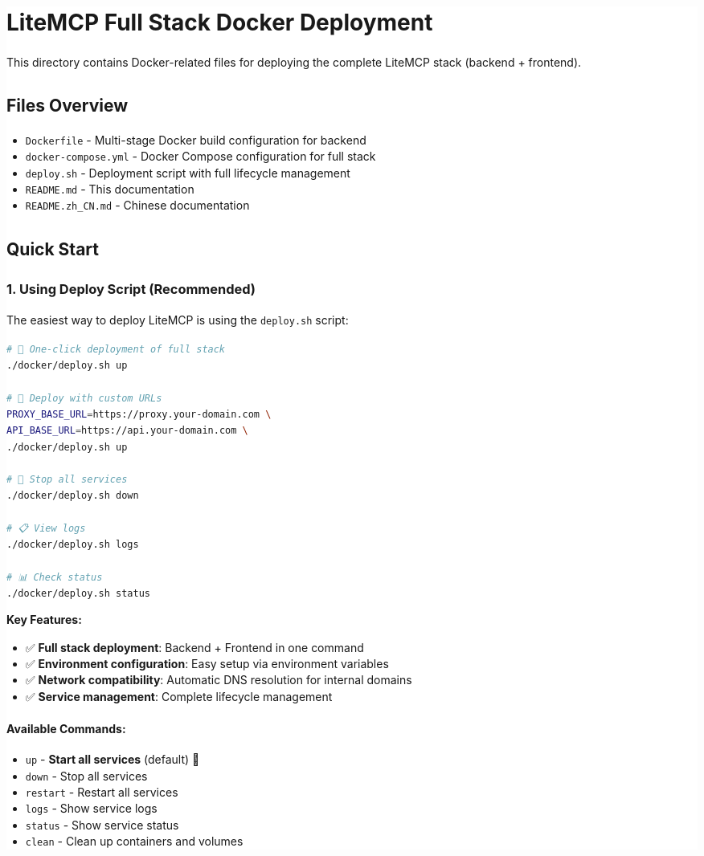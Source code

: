# LiteMCP Full Stack Docker Deployment

This directory contains Docker-related files for deploying the complete LiteMCP stack (backend + frontend).

## Files Overview

- `Dockerfile` - Multi-stage Docker build configuration for backend
- `docker-compose.yml` - Docker Compose configuration for full stack
- `deploy.sh` - Deployment script with full lifecycle management
- `README.md` - This documentation
- `README.zh_CN.md` - Chinese documentation

## Quick Start

### 1. Using Deploy Script (Recommended)

The easiest way to deploy LiteMCP is using the `deploy.sh` script:

```bash
# 🚀 One-click deployment of full stack
./docker/deploy.sh up

# 🚀 Deploy with custom URLs
PROXY_BASE_URL=https://proxy.your-domain.com \
API_BASE_URL=https://api.your-domain.com \
./docker/deploy.sh up

# 🛑 Stop all services
./docker/deploy.sh down

# 📋 View logs
./docker/deploy.sh logs

# 📊 Check status
./docker/deploy.sh status
```

**Key Features:**
- ✅ **Full stack deployment**: Backend + Frontend in one command
- ✅ **Environment configuration**: Easy setup via environment variables
- ✅ **Network compatibility**: Automatic DNS resolution for internal domains
- ✅ **Service management**: Complete lifecycle management

#### Available Commands:
- `up` - **Start all services** (default) 🚀
- `down` - Stop all services
- `restart` - Restart all services
- `logs` - Show service logs
- `status` - Show service status
- `clean` - Clean up containers and volumes
